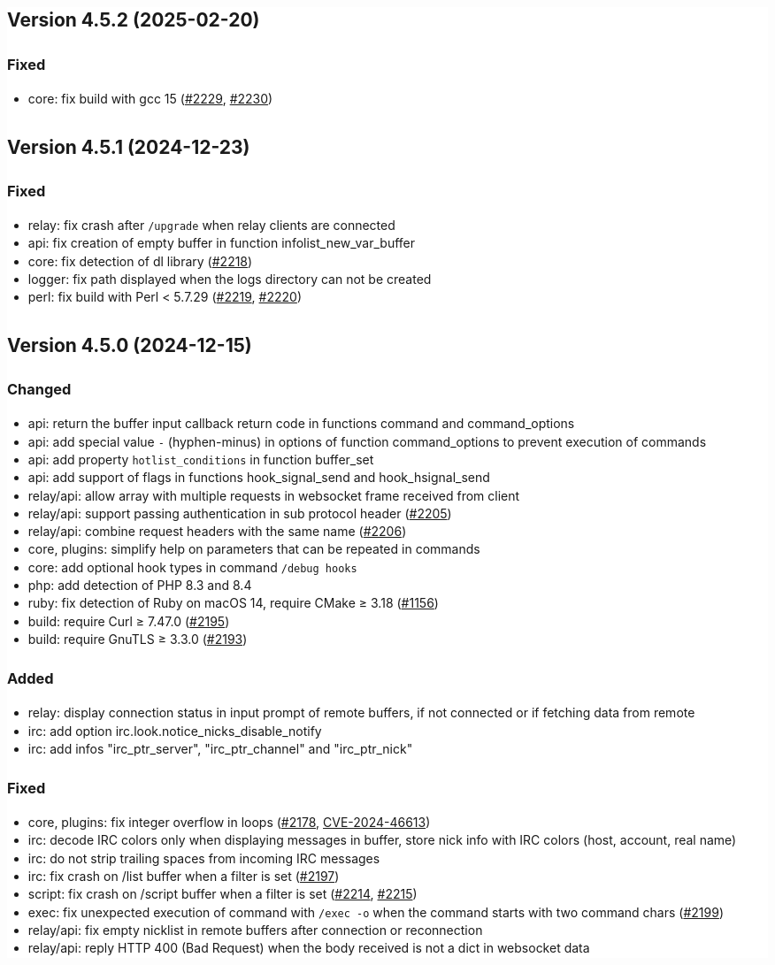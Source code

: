 ## Version 4.5.2 (2025-02-20)

### Fixed

- core: fix build with gcc 15 ([#2229](https://github.com/weechat/weechat/issues/2229), [#2230](https://github.com/weechat/weechat/issues/2230))

## Version 4.5.1 (2024-12-23)

### Fixed

- relay: fix crash after `/upgrade` when relay clients are connected
- api: fix creation of empty buffer in function infolist_new_var_buffer
- core: fix detection of dl library ([#2218](https://github.com/weechat/weechat/issues/2218))
- logger: fix path displayed when the logs directory can not be created
- perl: fix build with Perl < 5.7.29 ([#2219](https://github.com/weechat/weechat/issues/2219), [#2220](https://github.com/weechat/weechat/issues/2220))

## Version 4.5.0 (2024-12-15)

### Changed

- api: return the buffer input callback return code in functions command and command_options
- api: add special value `-` (hyphen-minus) in options of function command_options to prevent execution of commands
- api: add property `hotlist_conditions` in function buffer_set
- api: add support of flags in functions hook_signal_send and hook_hsignal_send
- relay/api: allow array with multiple requests in websocket frame received from client
- relay/api: support passing authentication in sub protocol header ([#2205](https://github.com/weechat/weechat/issues/2205))
- relay/api: combine request headers with the same name ([#2206](https://github.com/weechat/weechat/issues/2206))
- core, plugins: simplify help on parameters that can be repeated in commands
- core: add optional hook types in command `/debug hooks`
- php: add detection of PHP 8.3 and 8.4
- ruby: fix detection of Ruby on macOS 14, require CMake ≥ 3.18 ([#1156](https://github.com/weechat/weechat/issues/1156))
- build: require Curl ≥ 7.47.0 ([#2195](https://github.com/weechat/weechat/issues/2195))
- build: require GnuTLS ≥ 3.3.0 ([#2193](https://github.com/weechat/weechat/issues/2193))

### Added

- relay: display connection status in input prompt of remote buffers, if not connected or if fetching data from remote
- irc: add option irc.look.notice_nicks_disable_notify
- irc: add infos "irc_ptr_server", "irc_ptr_channel" and "irc_ptr_nick"

### Fixed

- core, plugins: fix integer overflow in loops ([#2178](https://github.com/weechat/weechat/issues/2178), [CVE-2024-46613](https://cve.mitre.org/cgi-bin/cvename.cgi?name=CVE-2024-46613))
- irc: decode IRC colors only when displaying messages in buffer, store nick info with IRC colors (host, account, real name)
- irc: do not strip trailing spaces from incoming IRC messages
- irc: fix crash on /list buffer when a filter is set ([#2197](https://github.com/weechat/weechat/issues/2197))
- script: fix crash on /script buffer when a filter is set ([#2214](https://github.com/weechat/weechat/issues/2214), [#2215](https://github.com/weechat/weechat/issues/2215))
- exec: fix unexpected execution of command with `/exec -o` when the command starts with two command chars ([#2199](https://github.com/weechat/weechat/issues/2199))
- relay/api: fix empty nicklist in remote buffers after connection or reconnection
- relay/api: reply HTTP 400 (Bad Request) when the body received is not a dict in websocket data